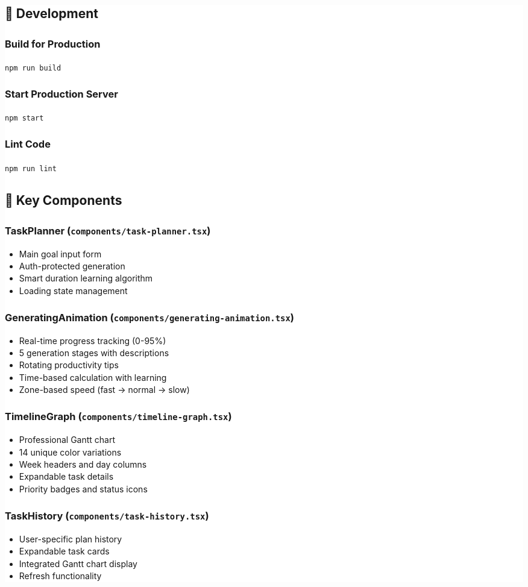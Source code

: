 ## 🔧 Development

### Build for Production

```bash
npm run build
```

### Start Production Server

```bash
npm start
```

### Lint Code

```bash
npm run lint
```

## 🎨 Key Components

### **TaskPlanner** (`components/task-planner.tsx`)

- Main goal input form
- Auth-protected generation
- Smart duration learning algorithm
- Loading state management

### **GeneratingAnimation** (`components/generating-animation.tsx`)

- Real-time progress tracking (0-95%)
- 5 generation stages with descriptions
- Rotating productivity tips
- Time-based calculation with learning
- Zone-based speed (fast → normal → slow)

### **TimelineGraph** (`components/timeline-graph.tsx`)

- Professional Gantt chart
- 14 unique color variations
- Week headers and day columns
- Expandable task details
- Priority badges and status icons

### **TaskHistory** (`components/task-history.tsx`)

- User-specific plan history
- Expandable task cards
- Integrated Gantt chart display
- Refresh functionality
